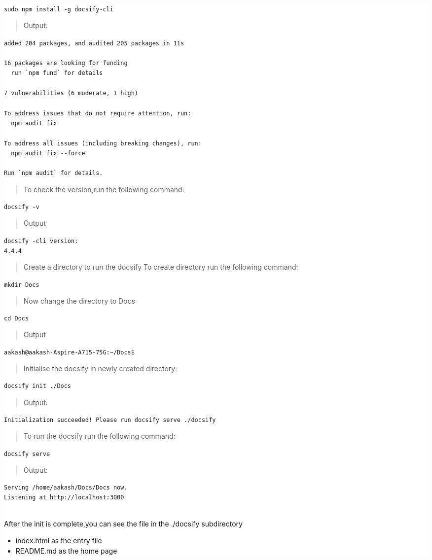 ```
sudo npm install -g docsify-cli
```
> Output:  
```
added 204 packages, and audited 205 packages in 11s

16 packages are looking for funding
  run `npm fund` for details

7 vulnerabilities (6 moderate, 1 high)

To address issues that do not require attention, run:
  npm audit fix

To address all issues (including breaking changes), run:
  npm audit fix --force

Run `npm audit` for details.
```
> To check the version,run the following command:
```
docsify -v
```
> Output
```
docsify -cli version:
4.4.4
```
> Create a directory to run the docsify
To create directory run the following command:
```
mkdir Docs
```
> Now change the directory to Docs
```
cd Docs
```
> Output
```
aakash@aakash-Aspire-A715-75G:~/Docs$
```
> Initialise the docsify in newly created directory:
```
docsify init ./Docs
```
> Output:
```
Initialization succeeded! Please run docsify serve ./docsify
```

> To run the docsify run the following command:
```
docsify serve 
```
> Output:
```
Serving /home/aakash/Docs/Docs now.
Listening at http://localhost:3000


```
After the init is complete,you can see the file in the ./docsify subdirectory
* index.html as the entry file  
* README.md as the home page  
